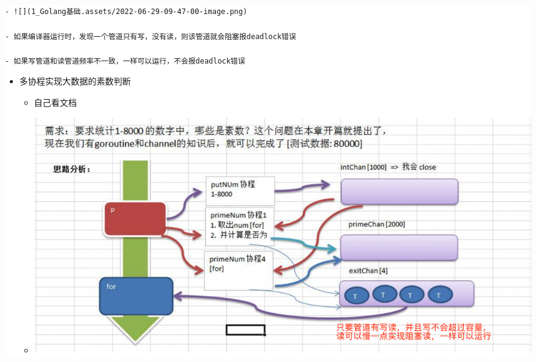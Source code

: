     - ![](1_Golang基础.assets/2022-06-29-09-47-00-image.png)
    
    - 如果编译器运行时，发现一个管道只有写，没有读，则该管道就会阻塞报deadlock错误
    
    - 如果写管道和读管道频率不一致，一样可以运行，不会报deadlock错误

- 多协程实现大数据的素数判断
  
  - 自己看文档
  
  - ![](1_Golang基础.assets/2022-06-29-09-56-31-image.png)
